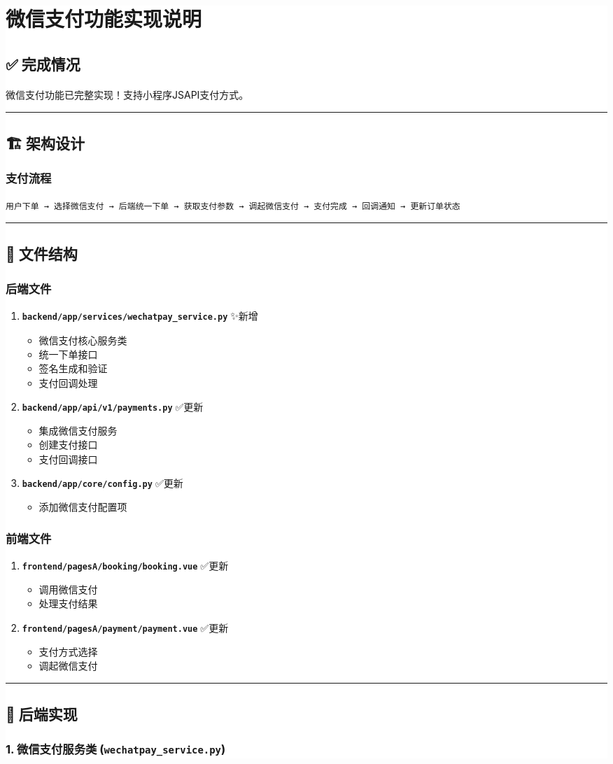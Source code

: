 # 微信支付功能实现说明

## ✅ 完成情况

微信支付功能已完整实现！支持小程序JSAPI支付方式。

---

## 🏗️ 架构设计

### 支付流程

```
用户下单 → 选择微信支付 → 后端统一下单 → 获取支付参数 → 调起微信支付 → 支付完成 → 回调通知 → 更新订单状态
```

---

## 📁 文件结构

### 后端文件
1. **`backend/app/services/wechatpay_service.py`** ✨新增
   - 微信支付核心服务类
   - 统一下单接口
   - 签名生成和验证
   - 支付回调处理

2. **`backend/app/api/v1/payments.py`** ✅更新
   - 集成微信支付服务
   - 创建支付接口
   - 支付回调接口

3. **`backend/app/core/config.py`** ✅更新
   - 添加微信支付配置项

### 前端文件
1. **`frontend/pagesA/booking/booking.vue`** ✅更新
   - 调用微信支付
   - 处理支付结果

2. **`frontend/pagesA/payment/payment.vue`** ✅更新
   - 支付方式选择
   - 调起微信支付

---

## 🔧 后端实现

### 1. 微信支付服务类 (`wechatpay_service.py`)
